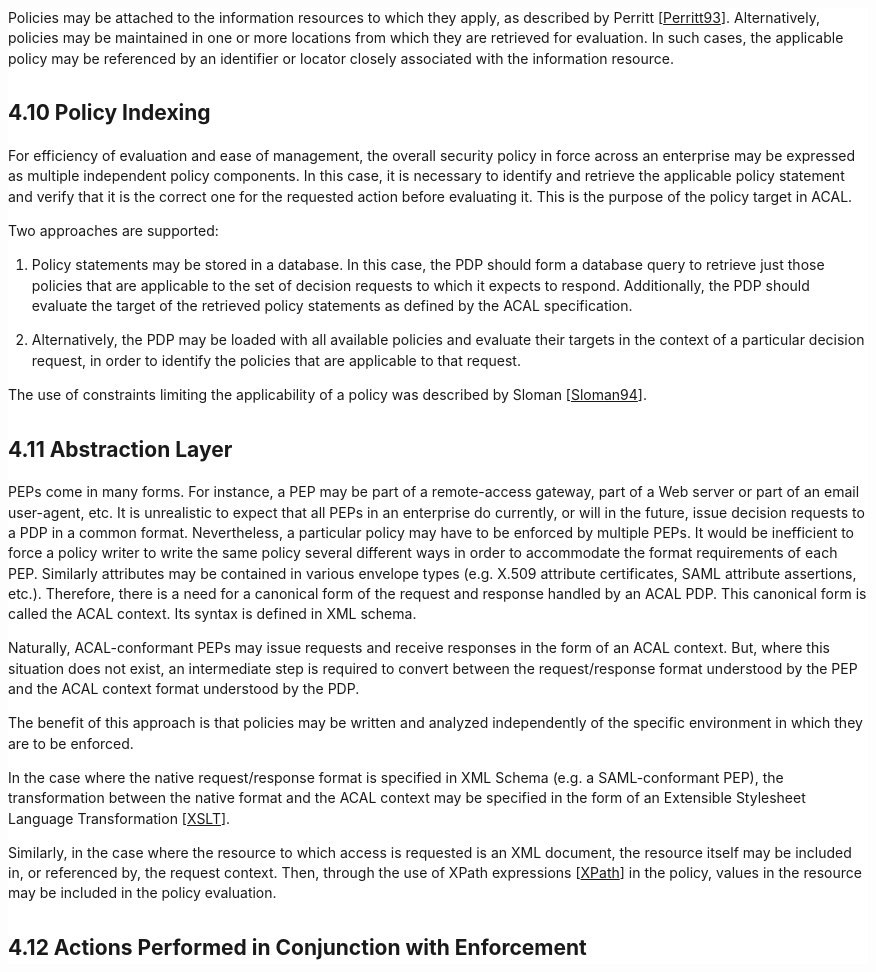 Policies may be attached to the information resources to which they apply, as described by Perritt [[Perritt93](#perritt93)]. Alternatively, policies may be maintained in one or more locations from which they are retrieved for evaluation. In such cases, the applicable policy may be referenced by an identifier or locator closely associated with the information resource.

## 4.10 Policy Indexing

For efficiency of evaluation and ease of management, the overall security policy in force across an enterprise may be expressed as multiple independent policy components. In this case, it is necessary to identify and retrieve the applicable policy statement and verify that it is the correct one for the requested action before evaluating it. This is the purpose of the policy target in ACAL.

Two approaches are supported:

1. Policy statements may be stored in a database. In this case, the PDP should form a database query to retrieve just those policies that are applicable to the set of decision requests to which it expects to respond. Additionally, the PDP should evaluate the target of the retrieved policy statements as defined by the ACAL specification.

2. Alternatively, the PDP may be loaded with all available policies and evaluate their targets in the context of a particular decision request, in order to identify the policies that are applicable to that request.

The use of constraints limiting the applicability of a policy was described by Sloman [[Sloman94](#sloman94)].

## 4.11 Abstraction Layer

PEPs come in many forms. For instance, a PEP may be part of a remote-access gateway, part of a Web server or part of an email user-agent, etc. It is unrealistic to expect that all PEPs in an enterprise do currently, or will in the future, issue decision requests to a PDP in a common format. Nevertheless, a particular policy may have to be enforced by multiple PEPs. It would be inefficient to force a policy writer to write the same policy several different ways in order to accommodate the format requirements of each PEP. Similarly attributes may be contained in various envelope types (e.g. X.509 attribute certificates, SAML attribute assertions, etc.). Therefore, there is a need for a canonical form of the request and response handled by an ACAL PDP. This canonical form is called the ACAL context. Its syntax is defined in XML schema.

Naturally, ACAL-conformant PEPs may issue requests and receive responses in the form of an ACAL context. But, where this situation does not exist, an intermediate step is required to convert between the request/response format understood by the PEP and the ACAL context format understood by the PDP.

The benefit of this approach is that policies may be written and analyzed independently of the specific environment in which they are to be enforced.

In the case where the native request/response format is specified in XML Schema (e.g. a SAML-conformant PEP), the transformation between the native format and the ACAL context may be specified in the form of an Extensible Stylesheet Language Transformation [[XSLT](#xslt)].

Similarly, in the case where the resource to which access is requested is an XML document, the resource itself may be included in, or referenced by, the request context. Then, through the use of XPath expressions [[XPath](#xpath)] in the policy, values in the resource may be included in the policy evaluation.

## 4.12 Actions Performed in Conjunction with Enforcement
